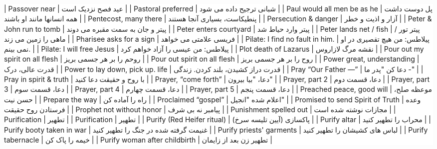 | Passover near                                          | عید فصح نزدیک است                                           |
| Pastoral preferred                                     | شبانی ترجیح داده می شود                                     |
| Paul would all men be as he                            | پل دوست داشت همه انسانها مانند او باشند                     |
| Pentecost, many there                                  | پنطیکاست، بسیاری آنجا هستند                                 |
| Persecution & danger                                   | آزار و اذیت و خطر                                           |
| Peter & John run to tomb                               | پیتر و جان به سمت مقبره می دوند                             |
| Peter enters courtyard                                 | پیتر وارد حیاط شد                                           |
| Peter lands net / fish                                 | پیتر تور / ماهی را زمین می زند                              |
| Pharisee asks for a sign                               | فریسی علامتی می خواهد                                       |
| Pilate: I find no fault in him.                        | پیلاطس: من هیچ تقصیری در او نمی بینم.                       |
| Pilate: I will free Jesus                              | پیلاطس: من عیسی را آزاد خواهم کرد                           |
| Plot death of Lazarus                                  | نقشه مرگ لازاروس                                            |
| Pour out my spirit on all flesh                        | روحم را بر هر جسمی بریز                                     |
| Pour out spirit on all flesh                           | روح را بر هر جسمی بریز                                      |
| Power great, understanding                             | قدرت عالی، درک                                              |
| Power to lay down, pick up. life                       | قدرت دراز کشیدن، بلند کردن. زندگی                           |
| Pray “Our Father —”                                    | دعا کن "پدر ما -"                                           |
| Pray in spirit & truth                                 | با روح و حقیقت دعا کنید                                     |
| Prayer, “come forth”                                   | دعا، "بیا بیرون"                                            |
| Prayer, part 2                                         | دعا، قسمت دوم                                               |
| Prayer, part 3                                         | دعا، قسمت سوم                                               |
| Prayer, part 4                                         | دعا، قسمت چهارم                                             |
| Prayer, part 5                                         | دعا، قسمت پنجم                                              |
| Preached peace, good will                              | موعظه صلح، حسن نیت                                          |
| Prepare the way                                        | راه را آماده کن                                             |
| Proclaimed “gospel”                                    | اعلام شده "انجیل"                                           |
| Promised to send Spirit of Truth                       | وعده فرستادن روح حقیقت                                      |
| Prophet not without honor                              | پیامبر نه بی شرف                                            |
| Punishment spelled out                                 | مجازات نوشته شده است                                        |
| Purification                                           | تطهیر                                                       |
| Purification                                           | تطهیر                                                       |
| Purify (Red Heifer ritual)                             | پاکسازی (آیین تلیسه سرخ)                                    |
| Purify altar                                           | محراب را تطهیر کنید                                         |
| Purify booty taken in war                              | غنیمت گرفته شده در جنگ را تطهیر کنید                        |
| Purify priests' garments                               | لباس های کشیشان را تطهیر کنید                               |
| Purify tabernacle                                      | خیمه را پاک کن                                              |
| Purify woman after childbirth                          | تطهیر زن بعد از زایمان                                      |